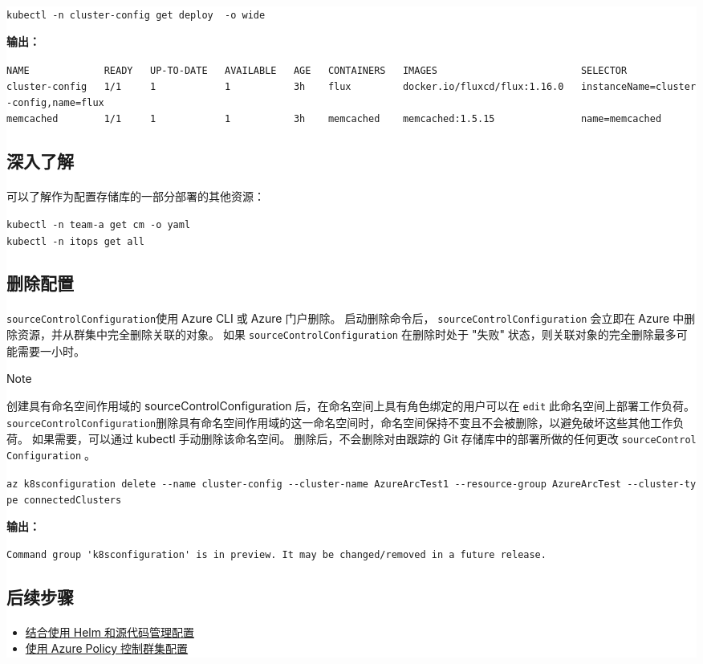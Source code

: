 ```console
kubectl -n cluster-config get deploy  -o wide
```

**输出：**

```console
NAME             READY   UP-TO-DATE   AVAILABLE   AGE   CONTAINERS   IMAGES                         SELECTOR
cluster-config   1/1     1            1           3h    flux         docker.io/fluxcd/flux:1.16.0   instanceName=cluster-config,name=flux
memcached        1/1     1            1           3h    memcached    memcached:1.5.15               name=memcached
```

## <a name="further-exploration"></a>深入了解

可以了解作为配置存储库的一部分部署的其他资源：

```console
kubectl -n team-a get cm -o yaml
kubectl -n itops get all
```

## <a name="delete-a-configuration"></a>删除配置

`sourceControlConfiguration`使用 Azure CLI 或 Azure 门户删除。  启动删除命令后， `sourceControlConfiguration` 会立即在 Azure 中删除资源，并从群集中完全删除关联的对象。  如果 `sourceControlConfiguration` 在删除时处于 "失败" 状态，则关联对象的完全删除最多可能需要一小时。

> [!NOTE]
> 创建具有命名空间作用域的 sourceControlConfiguration 后，在命名空间上具有角色绑定的用户可以在 `edit` 此命名空间上部署工作负荷。 `sourceControlConfiguration`删除具有命名空间作用域的这一命名空间时，命名空间保持不变且不会被删除，以避免破坏这些其他工作负荷。  如果需要，可以通过 kubectl 手动删除该命名空间。
> 删除后，不会删除对由跟踪的 Git 存储库中的部署所做的任何更改 `sourceControlConfiguration` 。

```azurecli
az k8sconfiguration delete --name cluster-config --cluster-name AzureArcTest1 --resource-group AzureArcTest --cluster-type connectedClusters
```

**输出：**

```console
Command group 'k8sconfiguration' is in preview. It may be changed/removed in a future release.
```

## <a name="next-steps"></a>后续步骤

- [结合使用 Helm 和源代码管理配置](./use-gitops-with-helm.md)
- [使用 Azure Policy 控制群集配置](./use-azure-policy.md)